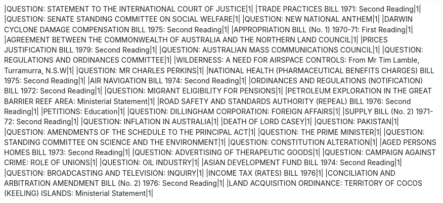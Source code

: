 |QUESTION: STATEMENT TO THE INTERNATIONAL COURT OF JUSTICE|1|
|TRADE PRACTICES BILL 1971: Second Reading|1|
|QUESTION: SENATE STANDING COMMITTEE ON SOCIAL WELFARE|1|
|QUESTION: NEW NATIONAL ANTHEM|1|
|DARWIN CYCLONE DAMAGE COMPENSATION BILL 1975: Second Reading|1|
|APPROPRIATION BILL (No. 1) 1970-71: First Reading|1|
|AGREEMENT BETWEEN THE COMMONWEALTH OF AUSTRALIA AND THE NORTHERN LAND COUNCIL|1|
|PRICES JUSTIFICATION BILL 1979: Second Reading|1|
|QUESTION: AUSTRALIAN MASS COMMUNICATIONS COUNCIL|1|
|QUESTION: REGULATIONS AND ORDINANCES COMMITTEE|1|
|WILDERNESS: A NEED FOR AIRSPACE CONTROLS: From Mr Tim Lamble, Turramurra, N.S.W|1|
|QUESTION: MR CHARLES PERKINS|1|
|NATIONAL HEALTH (PHARMACEUTICAL BENEFITS CHARGES) BILL 1975: Second Reading|1|
|AIR NAVIGATION BILL 1974: Second Reading|1|
|ORDINANCES AND REGULATIONS (NOTIFICATION) BILL 1972: Second Reading|1|
|QUESTION: MIGRANT ELIGIBILITY FOR PENSIONS|1|
|PETROLEUM EXPLORATION IN THE GREAT BARRIER REEF AREA: Ministerial Statement|1|
|ROAD SAFETY AND STANDARDS AUTHORITY (REPEAL) BILL 1976: Second Reading|1|
|PETITIONS: Education|1|
|QUESTION: DILLINGHAM CORPORATION: FOREIGN AFFAIRS|1|
|SUPPLY BILL (No. 2) 1971-72: Second Reading|1|
|QUESTION: INFLATION IN AUSTRALIA|1|
|DEATH OF LORD CASEY|1|
|QUESTION: PAKISTAN|1|
|QUESTION: AMENDMENTS OF THE SCHEDULE TO THE PRINCIPAL ACT|1|
|QUESTION: THE PRIME MINISTER|1|
|QUESTION: STANDING COMMITTEE ON SCIENCE AND THE ENVIRONMENT|1|
|QUESTION: CONSTITUTION ALTERATION|1|
|AGED PERSONS HOMES BILL 1973: Second Reading|1|
|QUESTION: ADVERTISING OF THERAPEUTIC GOODS|1|
|QUESTION: CAMPAIGN AGAINST CRIME: ROLE OF UNIONS|1|
|QUESTION: OIL INDUSTRY|1|
|ASIAN DEVELOPMENT FUND BILL 1974: Second Reading|1|
|QUESTION: BROADCASTING AND TELEVISION: INQUIRY|1|
|INCOME TAX (RATES) BILL 1976|1|
|CONCILIATION AND ARBITRATION AMENDMENT BILL (No. 2) 1976: Second Reading|1|
|LAND ACQUISITION ORDINANCE: TERRITORY OF COCOS (KEELING) ISLANDS: Ministerial Statement|1|